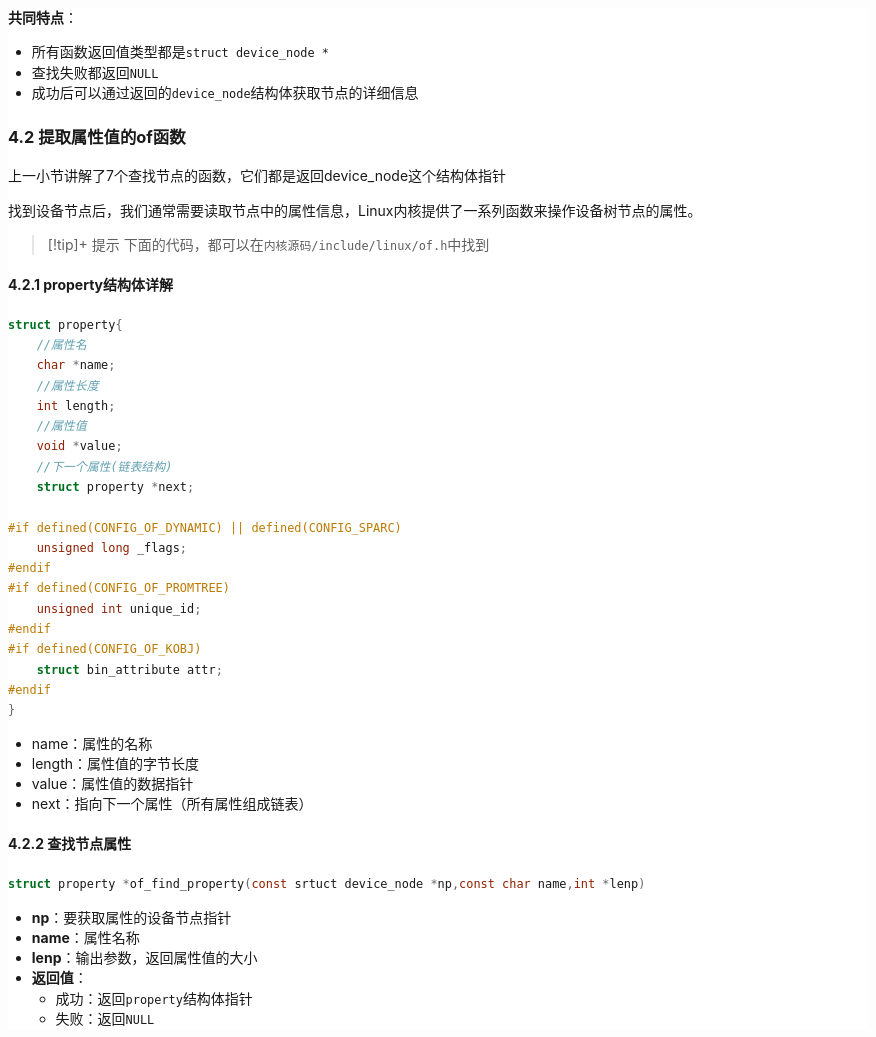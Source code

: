 **共同特点**：
- 所有函数返回值类型都是`struct device_node *`
- 查找失败都返回`NULL`
- 成功后可以通过返回的`device_node`结构体获取节点的详细信息

### 4.2 提取属性值的of函数

上一小节讲解了7个查找节点的函数，它们都是返回device_node这个结构体指针

找到设备节点后，我们通常需要读取节点中的属性信息，Linux内核提供了一系列函数来操作设备树节点的属性。

> [!tip]+ 提示
> 下面的代码，都可以在`内核源码/include/linux/of.h`中找到

#### 4.2.1 property结构体详解

```c fold file:property结构体
struct property{
	//属性名
	char *name;
	//属性长度
	int length;
	//属性值
	void *value;
	//下一个属性(链表结构)
	struct property *next;
	
#if defined(CONFIG_OF_DYNAMIC) || defined(CONFIG_SPARC)
	unsigned long _flags;
#endif
#if defined(CONFIG_OF_PROMTREE)
	unsigned int unique_id;
#endif
#if defined(CONFIG_OF_KOBJ)
	struct bin_attribute attr;
#endif
}
```
- name：属性的名称
- length：属性值的字节长度
- value：属性值的数据指针
- next：指向下一个属性（所有属性组成链表）

#### 4.2.2 查找节点属性

```c
struct property *of_find_property(const srtuct device_node *np,const char name,int *lenp)
```
- **np**：要获取属性的设备节点指针
- **name**：属性名称
- **lenp**：输出参数，返回属性值的大小
- **返回值**：
	- 成功：返回`property`结构体指针
	- 失败：返回`NULL`
